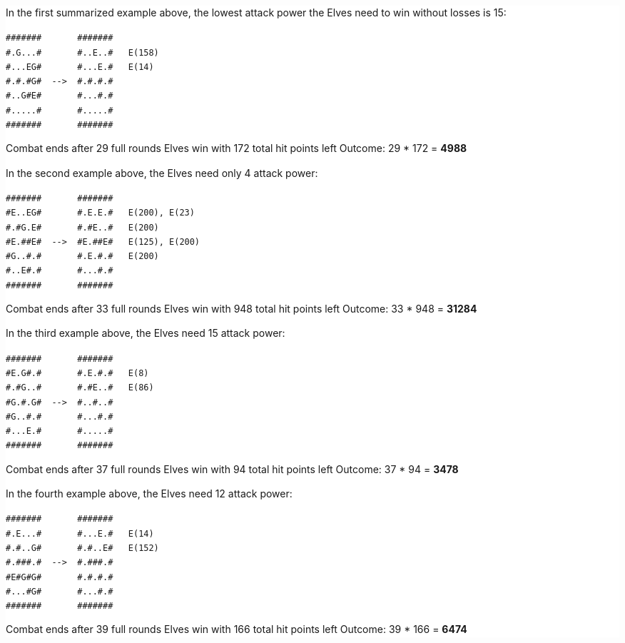 In the first summarized example above, the lowest attack power the Elves need to win without losses is 15:

    #######       #######
    #.G...#       #..E..#   E(158)
    #...EG#       #...E.#   E(14)
    #.#.#G#  -->  #.#.#.#
    #..G#E#       #...#.#
    #.....#       #.....#
    #######       #######

Combat ends after 29 full rounds
Elves win with 172 total hit points left
Outcome: 29 \* 172 = **4988**

In the second example above, the Elves need only 4 attack power:

    #######       #######
    #E..EG#       #.E.E.#   E(200), E(23)
    #.#G.E#       #.#E..#   E(200)
    #E.##E#  -->  #E.##E#   E(125), E(200)
    #G..#.#       #.E.#.#   E(200)
    #..E#.#       #...#.#
    #######       #######

Combat ends after 33 full rounds
Elves win with 948 total hit points left
Outcome: 33 \* 948 = **31284**

In the third example above, the Elves need 15 attack power:

    #######       #######
    #E.G#.#       #.E.#.#   E(8)
    #.#G..#       #.#E..#   E(86)
    #G.#.G#  -->  #..#..#
    #G..#.#       #...#.#
    #...E.#       #.....#
    #######       #######

Combat ends after 37 full rounds
Elves win with 94 total hit points left
Outcome: 37 \* 94 = **3478**

In the fourth example above, the Elves need 12 attack power:

    #######       #######
    #.E...#       #...E.#   E(14)
    #.#..G#       #.#..E#   E(152)
    #.###.#  -->  #.###.#
    #E#G#G#       #.#.#.#
    #...#G#       #...#.#
    #######       #######

Combat ends after 39 full rounds
Elves win with 166 total hit points left
Outcome: 39 \* 166 = **6474**
